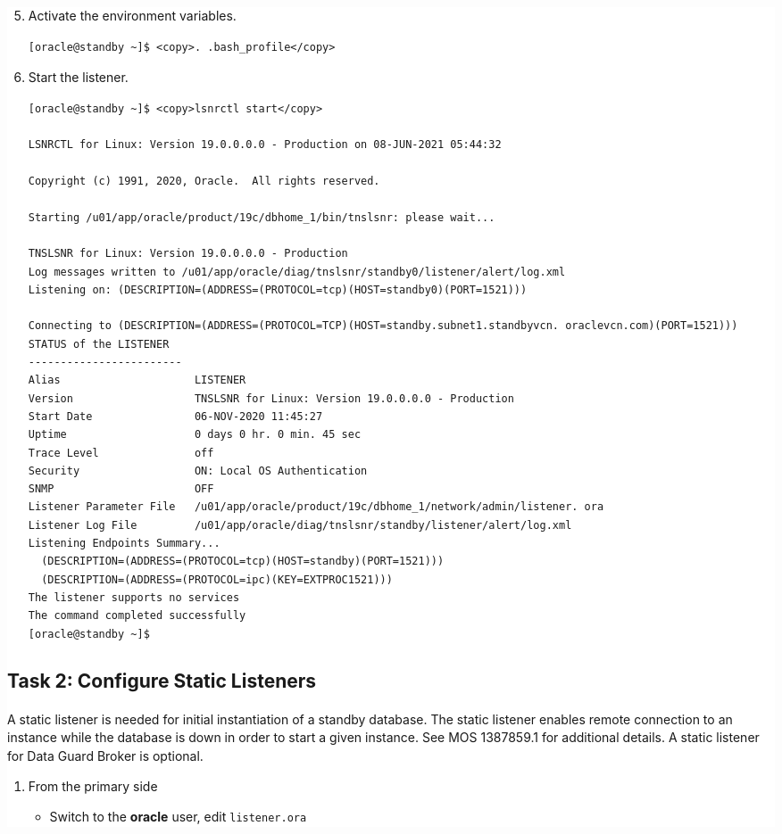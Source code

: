    

5. Activate the environment variables.

    ```
    [oracle@standby ~]$ <copy>. .bash_profile</copy>
    ```

   

7. Start the listener.

    ```
    [oracle@standby ~]$ <copy>lsnrctl start</copy>
    
    LSNRCTL for Linux: Version 19.0.0.0.0 - Production on 08-JUN-2021 05:44:32
    
    Copyright (c) 1991, 2020, Oracle.  All rights reserved.
    
    Starting /u01/app/oracle/product/19c/dbhome_1/bin/tnslsnr: please wait...
    
    TNSLSNR for Linux: Version 19.0.0.0.0 - Production
    Log messages written to /u01/app/oracle/diag/tnslsnr/standby0/listener/alert/log.xml
    Listening on: (DESCRIPTION=(ADDRESS=(PROTOCOL=tcp)(HOST=standby0)(PORT=1521)))
    
    Connecting to (DESCRIPTION=(ADDRESS=(PROTOCOL=TCP)(HOST=standby.subnet1.standbyvcn. oraclevcn.com)(PORT=1521)))
    STATUS of the LISTENER
    ------------------------
    Alias                     LISTENER
    Version                   TNSLSNR for Linux: Version 19.0.0.0.0 - Production
    Start Date                06-NOV-2020 11:45:27
    Uptime                    0 days 0 hr. 0 min. 45 sec
    Trace Level               off
    Security                  ON: Local OS Authentication
    SNMP                      OFF
    Listener Parameter File   /u01/app/oracle/product/19c/dbhome_1/network/admin/listener. ora
    Listener Log File         /u01/app/oracle/diag/tnslsnr/standby/listener/alert/log.xml
    Listening Endpoints Summary...
      (DESCRIPTION=(ADDRESS=(PROTOCOL=tcp)(HOST=standby)(PORT=1521)))
      (DESCRIPTION=(ADDRESS=(PROTOCOL=ipc)(KEY=EXTPROC1521)))
    The listener supports no services
    The command completed successfully
    [oracle@standby ~]$ 
    ```

   

## Task 2: Configure Static Listeners 

A static listener is needed for initial instantiation of a standby database. The static listener enables remote connection to an instance while the database is down in order to start a given instance. See MOS 1387859.1 for additional details.  A static listener for Data Guard Broker is optional. 

1. From the primary side

    - Switch to the **oracle** user, edit `listener.ora`
